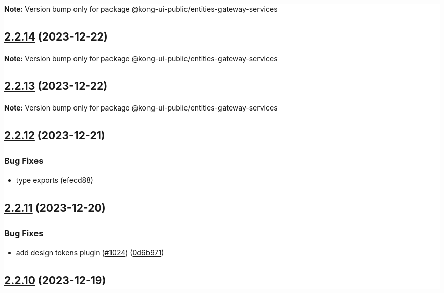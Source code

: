 **Note:** Version bump only for package @kong-ui-public/entities-gateway-services





## [2.2.14](https://github.com/Kong/public-ui-components/compare/@kong-ui-public/entities-gateway-services@2.2.13...@kong-ui-public/entities-gateway-services@2.2.14) (2023-12-22)

**Note:** Version bump only for package @kong-ui-public/entities-gateway-services





## [2.2.13](https://github.com/Kong/public-ui-components/compare/@kong-ui-public/entities-gateway-services@2.2.12...@kong-ui-public/entities-gateway-services@2.2.13) (2023-12-22)

**Note:** Version bump only for package @kong-ui-public/entities-gateway-services





## [2.2.12](https://github.com/Kong/public-ui-components/compare/@kong-ui-public/entities-gateway-services@2.2.11...@kong-ui-public/entities-gateway-services@2.2.12) (2023-12-21)


### Bug Fixes

* type exports ([efecd88](https://github.com/Kong/public-ui-components/commit/efecd8859a01aae41d9490b1758237233c925c19))





## [2.2.11](https://github.com/Kong/public-ui-components/compare/@kong-ui-public/entities-gateway-services@2.2.10...@kong-ui-public/entities-gateway-services@2.2.11) (2023-12-20)


### Bug Fixes

* add design tokens plugin ([#1024](https://github.com/Kong/public-ui-components/issues/1024)) ([0d6b971](https://github.com/Kong/public-ui-components/commit/0d6b971fc8fb13ea32714416f8d20ce8f5ecf35e))





## [2.2.10](https://github.com/Kong/public-ui-components/compare/@kong-ui-public/entities-gateway-services@2.2.9...@kong-ui-public/entities-gateway-services@2.2.10) (2023-12-19)
